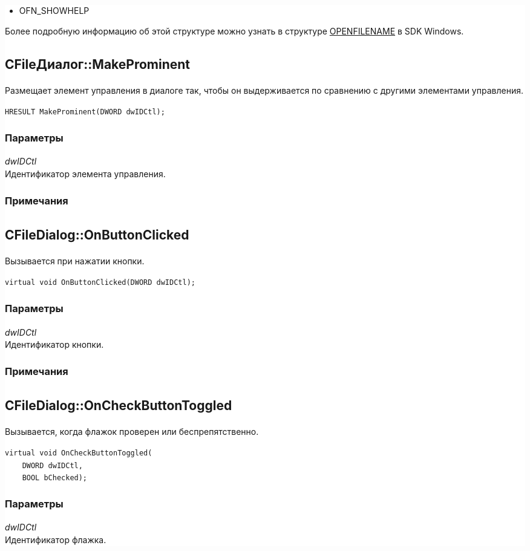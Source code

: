 - OFN_SHOWHELP

Более подробную информацию об этой структуре можно узнать в структуре [OPENFILENAME](/windows/win32/api/commdlg/ns-commdlg-openfilenamew) в SDK Windows.

## <a name="cfiledialogmakeprominent"></a><a name="makeprominent"></a>CFileДиалог::MakeProminent

Размещает элемент управления в диалоге так, чтобы он выдерживается по сравнению с другими элементами управления.

```
HRESULT MakeProminent(DWORD dwIDCtl);
```

### <a name="parameters"></a>Параметры

*dwIDCtl*<br/>
Идентификатор элемента управления.

### <a name="remarks"></a>Примечания

## <a name="cfiledialogonbuttonclicked"></a><a name="onbuttonclicked"></a>CFileDialog::OnButtonClicked

Вызывается при нажатии кнопки.

```
virtual void OnButtonClicked(DWORD dwIDCtl);
```

### <a name="parameters"></a>Параметры

*dwIDCtl*<br/>
Идентификатор кнопки.

### <a name="remarks"></a>Примечания

## <a name="cfiledialogoncheckbuttontoggled"></a><a name="oncheckbuttontoggled"></a>CFileDialog::OnCheckButtonToggled

Вызывается, когда флажок проверен или беспрепятственно.

```
virtual void OnCheckButtonToggled(
    DWORD dwIDCtl,
    BOOL bChecked);
```

### <a name="parameters"></a>Параметры

*dwIDCtl*<br/>
Идентификатор флажка.
